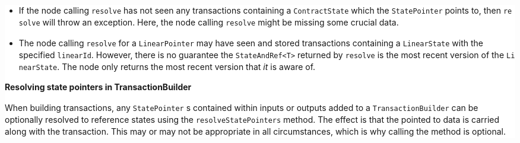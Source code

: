 
* If the node calling `resolve` has not seen any transactions containing a `ContractState` which the `StatePointer`
                        points to, then `resolve` will throw an exception. Here, the node calling `resolve` might be missing some crucial data.


* The node calling `resolve` for a `LinearPointer` may have seen and stored transactions containing a `LinearState` with
                        the specified `linearId`. However, there is no guarantee the `StateAndRef<T>` returned by `resolve` is the most recent
                        version of the `LinearState`. The node only returns the most recent version that _it_ is aware of.


**Resolving state pointers in TransactionBuilder**

When building transactions, any `StatePointer` s contained within inputs or outputs added to a `TransactionBuilder` can
                be optionally resolved to reference states using the `resolveStatePointers` method. The effect is that the pointed to
                data is carried along with the transaction. This may or may not be appropriate in all circumstances, which is why
                calling the method is optional.



